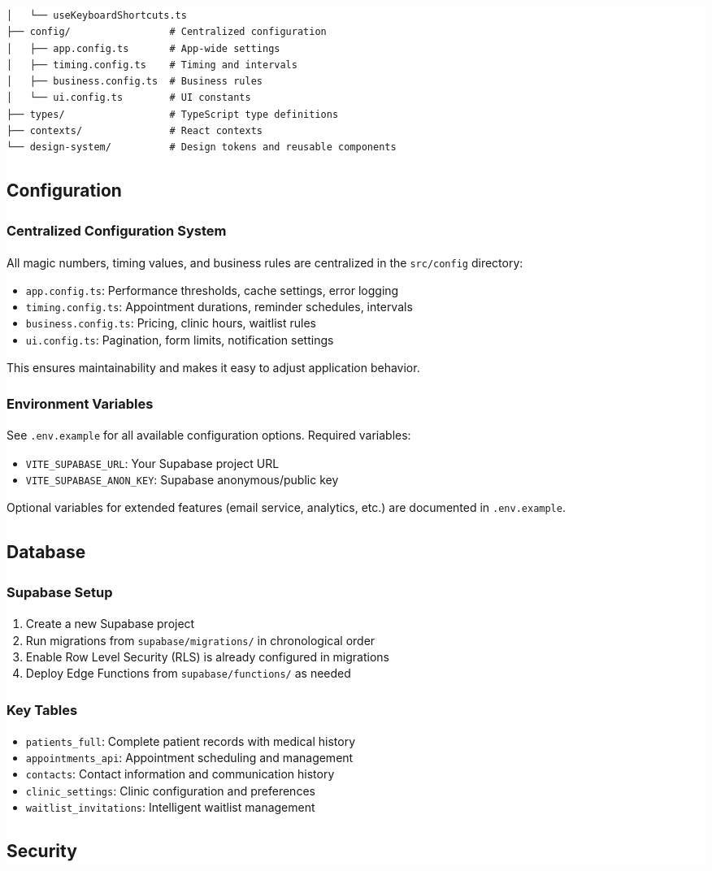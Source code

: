 ```
│   └── useKeyboardShortcuts.ts
├── config/                 # Centralized configuration
│   ├── app.config.ts       # App-wide settings
│   ├── timing.config.ts    # Timing and intervals
│   ├── business.config.ts  # Business rules
│   └── ui.config.ts        # UI constants
├── types/                  # TypeScript type definitions
├── contexts/               # React contexts
└── design-system/          # Design tokens and reusable components
```

## Configuration

### Centralized Configuration System

All magic numbers, timing values, and business rules are centralized in the `src/config` directory:

- `app.config.ts`: Performance thresholds, cache settings, error logging
- `timing.config.ts`: Appointment durations, reminder schedules, intervals
- `business.config.ts`: Pricing, clinic hours, waitlist rules
- `ui.config.ts`: Pagination, form limits, notification settings

This ensures maintainability and makes it easy to adjust application behavior.

### Environment Variables

See `.env.example` for all available configuration options. Required variables:

- `VITE_SUPABASE_URL`: Your Supabase project URL
- `VITE_SUPABASE_ANON_KEY`: Supabase anonymous/public key

Optional variables for extended features (email service, analytics, etc.) are documented in `.env.example`.

## Database

### Supabase Setup

1. Create a new Supabase project
2. Run migrations from `supabase/migrations/` in chronological order
3. Enable Row Level Security (RLS) is already configured in migrations
4. Deploy Edge Functions from `supabase/functions/` as needed

### Key Tables

- `patients_full`: Complete patient records with medical history
- `appointments_api`: Appointment scheduling and management
- `contacts`: Contact information and communication history
- `clinic_settings`: Clinic configuration and preferences
- `waitlist_invitations`: Intelligent waitlist management

## Security
